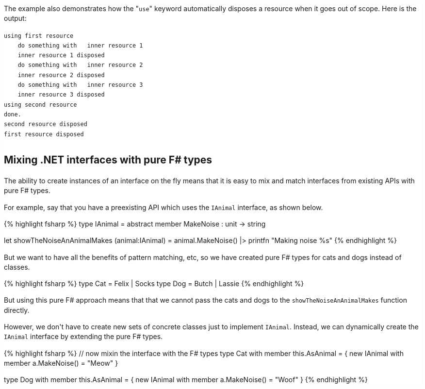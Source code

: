 The example also demonstrates how the "`use`" keyword automatically disposes a resource when it goes out of scope. Here is the output:


	using first resource
		do something with 	inner resource 1
		inner resource 1 disposed
		do something with 	inner resource 2
		inner resource 2 disposed
		do something with 	inner resource 3
		inner resource 3 disposed
	using second resource
	done.
	second resource disposed
	first resource disposed

## Mixing .NET interfaces with pure F# types ##

The ability to create instances of an interface on the fly means that it is easy to mix and match interfaces from existing APIs with pure F# types.

For example, say that you have a preexisting API which uses the `IAnimal` interface, as shown below.

{% highlight fsharp %}
type IAnimal = 
   abstract member MakeNoise : unit -> string

let showTheNoiseAnAnimalMakes (animal:IAnimal) = 
   animal.MakeNoise() |> printfn "Making noise %s" 
{% endhighlight  %}

But we want to have all the benefits of pattern matching, etc, so we have created pure F# types for cats and dogs instead of classes. 

{% highlight fsharp %}
type Cat = Felix | Socks
type Dog = Butch | Lassie 
{% endhighlight  %}

But using this pure F# approach means that that we cannot pass the cats and dogs to the `showTheNoiseAnAnimalMakes` function directly.

However, we don't have to create new sets of concrete classes just to implement `IAnimal`. Instead, we can dynamically create the `IAnimal` interface by extending the pure F# types.

{% highlight fsharp %}
// now mixin the interface with the F# types
type Cat with
   member this.AsAnimal = 
        { new IAnimal 
          with member a.MakeNoise() = "Meow" }

type Dog with
   member this.AsAnimal = 
        { new IAnimal 
          with member a.MakeNoise() = "Woof" }
{% endhighlight  %}
